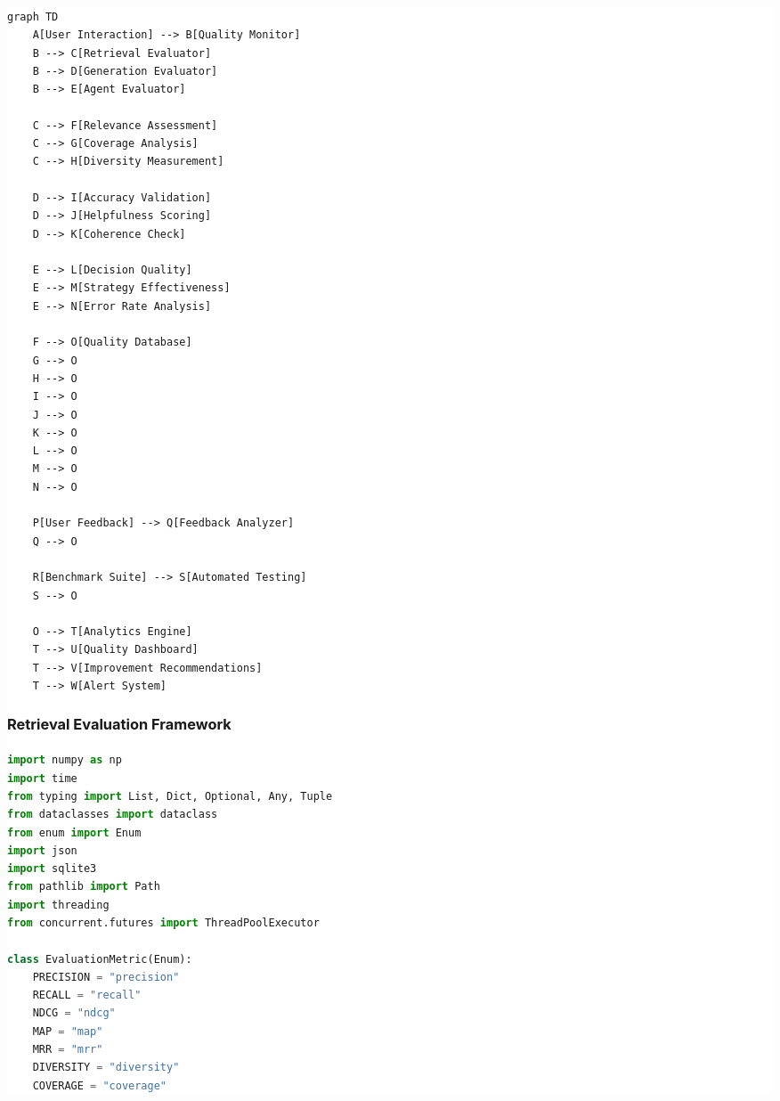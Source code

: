 ```mermaid
graph TD
    A[User Interaction] --> B[Quality Monitor]
    B --> C[Retrieval Evaluator]
    B --> D[Generation Evaluator]
    B --> E[Agent Evaluator]
    
    C --> F[Relevance Assessment]
    C --> G[Coverage Analysis]
    C --> H[Diversity Measurement]
    
    D --> I[Accuracy Validation]
    D --> J[Helpfulness Scoring]
    D --> K[Coherence Check]
    
    E --> L[Decision Quality]
    E --> M[Strategy Effectiveness]
    E --> N[Error Rate Analysis]
    
    F --> O[Quality Database]
    G --> O
    H --> O
    I --> O
    J --> O
    K --> O
    L --> O
    M --> O
    N --> O
    
    P[User Feedback] --> Q[Feedback Analyzer]
    Q --> O
    
    R[Benchmark Suite] --> S[Automated Testing]
    S --> O
    
    O --> T[Analytics Engine]
    T --> U[Quality Dashboard]
    T --> V[Improvement Recommendations]
    T --> W[Alert System]
```

### Retrieval Evaluation Framework

```python
import numpy as np
import time
from typing import List, Dict, Optional, Any, Tuple
from dataclasses import dataclass
from enum import Enum
import json
import sqlite3
from pathlib import Path
import threading
from concurrent.futures import ThreadPoolExecutor

class EvaluationMetric(Enum):
    PRECISION = "precision"
    RECALL = "recall"
    NDCG = "ndcg"
    MAP = "map"
    MRR = "mrr"
    DIVERSITY = "diversity"
    COVERAGE = "coverage"

```